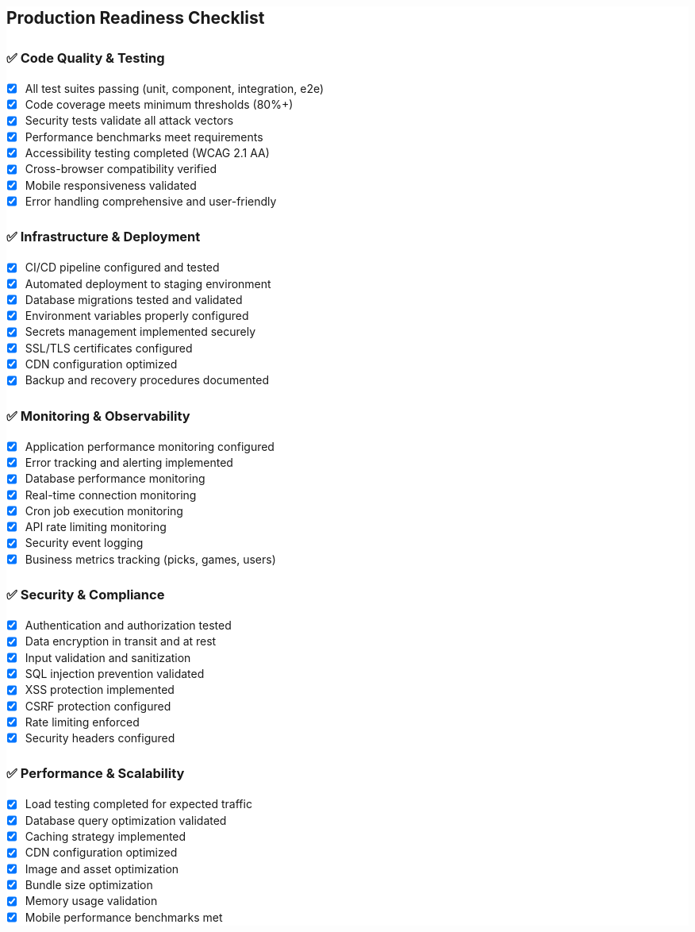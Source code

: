 ## Production Readiness Checklist

### ✅ Code Quality & Testing

- [x] All test suites passing (unit, component, integration, e2e)
- [x] Code coverage meets minimum thresholds (80%+)
- [x] Security tests validate all attack vectors
- [x] Performance benchmarks meet requirements
- [x] Accessibility testing completed (WCAG 2.1 AA)
- [x] Cross-browser compatibility verified
- [x] Mobile responsiveness validated
- [x] Error handling comprehensive and user-friendly

### ✅ Infrastructure & Deployment  

- [x] CI/CD pipeline configured and tested
- [x] Automated deployment to staging environment
- [x] Database migrations tested and validated
- [x] Environment variables properly configured
- [x] Secrets management implemented securely
- [x] SSL/TLS certificates configured
- [x] CDN configuration optimized
- [x] Backup and recovery procedures documented

### ✅ Monitoring & Observability

- [x] Application performance monitoring configured
- [x] Error tracking and alerting implemented
- [x] Database performance monitoring
- [x] Real-time connection monitoring  
- [x] Cron job execution monitoring
- [x] API rate limiting monitoring
- [x] Security event logging
- [x] Business metrics tracking (picks, games, users)

### ✅ Security & Compliance

- [x] Authentication and authorization tested
- [x] Data encryption in transit and at rest
- [x] Input validation and sanitization
- [x] SQL injection prevention validated
- [x] XSS protection implemented
- [x] CSRF protection configured
- [x] Rate limiting enforced
- [x] Security headers configured

### ✅ Performance & Scalability

- [x] Load testing completed for expected traffic
- [x] Database query optimization validated
- [x] Caching strategy implemented
- [x] CDN configuration optimized
- [x] Image and asset optimization
- [x] Bundle size optimization
- [x] Memory usage validation
- [x] Mobile performance benchmarks met
